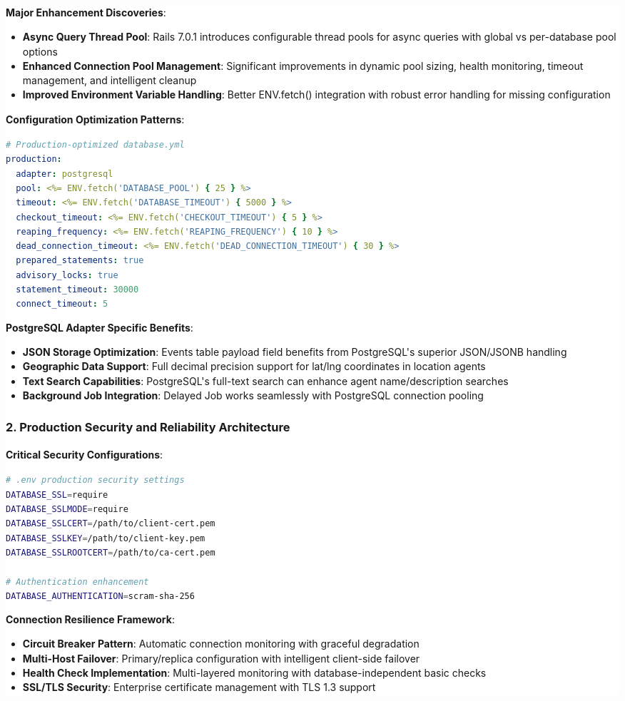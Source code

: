 **Major Enhancement Discoveries**:
- **Async Query Thread Pool**: Rails 7.0.1 introduces configurable thread pools for async queries with global vs per-database pool options
- **Enhanced Connection Pool Management**: Significant improvements in dynamic pool sizing, health monitoring, timeout management, and intelligent cleanup
- **Improved Environment Variable Handling**: Better ENV.fetch() integration with robust error handling for missing configuration

**Configuration Optimization Patterns**:
```yaml
# Production-optimized database.yml
production:
  adapter: postgresql
  pool: <%= ENV.fetch('DATABASE_POOL') { 25 } %>
  timeout: <%= ENV.fetch('DATABASE_TIMEOUT') { 5000 } %>
  checkout_timeout: <%= ENV.fetch('CHECKOUT_TIMEOUT') { 5 } %>
  reaping_frequency: <%= ENV.fetch('REAPING_FREQUENCY') { 10 } %>
  dead_connection_timeout: <%= ENV.fetch('DEAD_CONNECTION_TIMEOUT') { 30 } %>
  prepared_statements: true
  advisory_locks: true
  statement_timeout: 30000
  connect_timeout: 5
```

**PostgreSQL Adapter Specific Benefits**:
- **JSON Storage Optimization**: Events table payload field benefits from PostgreSQL's superior JSON/JSONB handling
- **Geographic Data Support**: Full decimal precision support for lat/lng coordinates in location agents
- **Text Search Capabilities**: PostgreSQL's full-text search can enhance agent name/description searches
- **Background Job Integration**: Delayed Job works seamlessly with PostgreSQL connection pooling

### 2. Production Security and Reliability Architecture

**Critical Security Configurations**:
```bash
# .env production security settings
DATABASE_SSL=require
DATABASE_SSLMODE=require
DATABASE_SSLCERT=/path/to/client-cert.pem
DATABASE_SSLKEY=/path/to/client-key.pem
DATABASE_SSLROOTCERT=/path/to/ca-cert.pem

# Authentication enhancement
DATABASE_AUTHENTICATION=scram-sha-256
```

**Connection Resilience Framework**:
- **Circuit Breaker Pattern**: Automatic connection monitoring with graceful degradation
- **Multi-Host Failover**: Primary/replica configuration with intelligent client-side failover
- **Health Check Implementation**: Multi-layered monitoring with database-independent basic checks
- **SSL/TLS Security**: Enterprise certificate management with TLS 1.3 support

